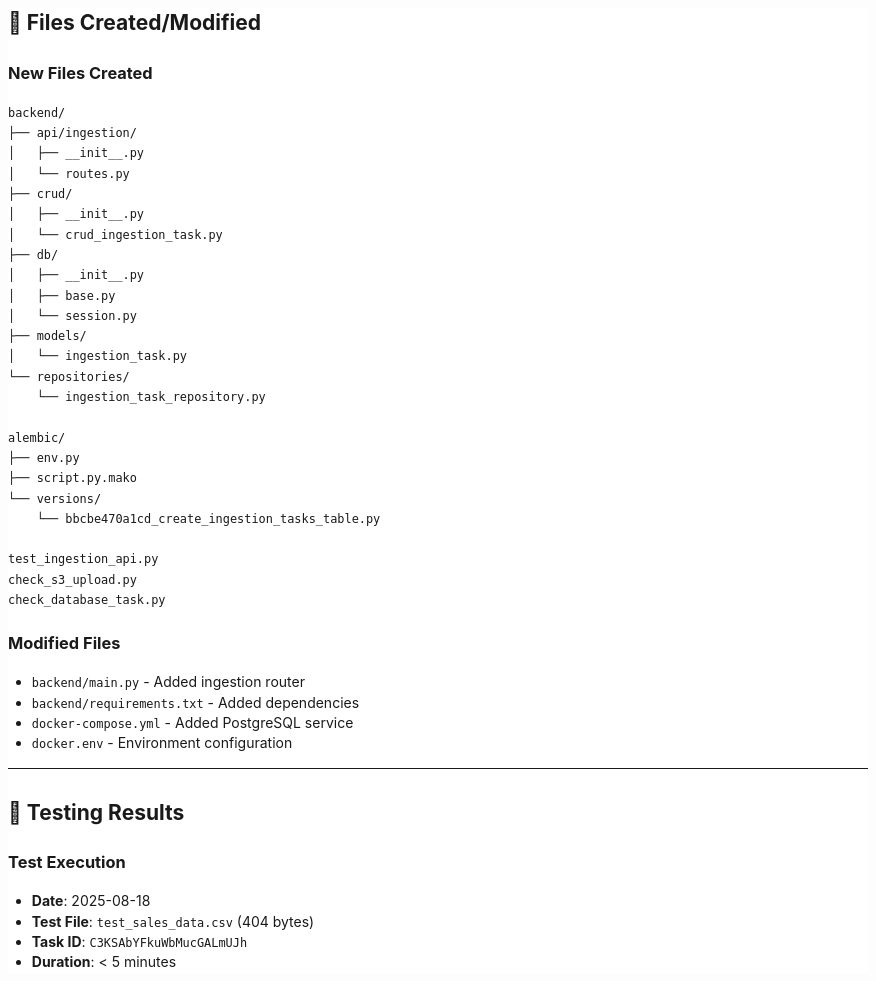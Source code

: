 
## 📁 **Files Created/Modified**

### **New Files Created**

```
backend/
├── api/ingestion/
│   ├── __init__.py
│   └── routes.py
├── crud/
│   ├── __init__.py
│   └── crud_ingestion_task.py
├── db/
│   ├── __init__.py
│   ├── base.py
│   └── session.py
├── models/
│   └── ingestion_task.py
└── repositories/
    └── ingestion_task_repository.py

alembic/
├── env.py
├── script.py.mako
└── versions/
    └── bbcbe470a1cd_create_ingestion_tasks_table.py

test_ingestion_api.py
check_s3_upload.py
check_database_task.py
```

### **Modified Files**

- `backend/main.py` - Added ingestion router
- `backend/requirements.txt` - Added dependencies
- `docker-compose.yml` - Added PostgreSQL service
- `docker.env` - Environment configuration

---

## 🧪 **Testing Results**

### **Test Execution**

- **Date**: 2025-08-18
- **Test File**: `test_sales_data.csv` (404 bytes)
- **Task ID**: `C3KSAbYFkuWbMucGALmUJh`
- **Duration**: < 5 minutes
